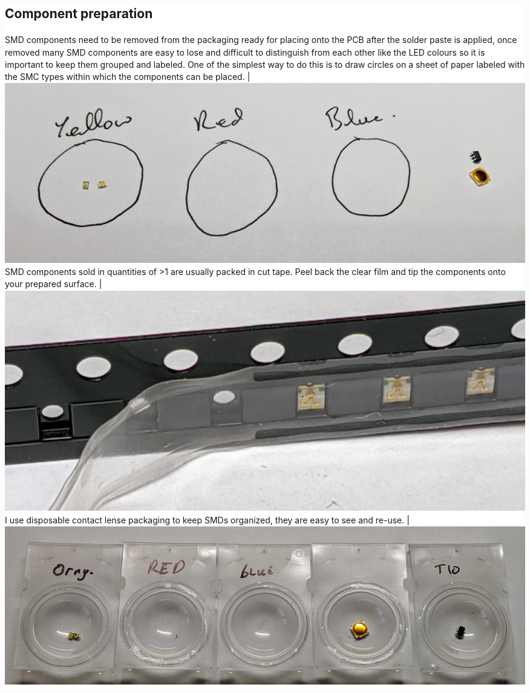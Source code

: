 ## Component preparation

SMD components need to be removed from the packaging ready for placing onto the PCB after the solder paste is applied, once removed many SMD components are easy to lose and difficult to distinguish from each other like the LED colours so it is important to keep them grouped and labeled. One of the simplest way to do this is to draw circles on a sheet of paper labeled with the SMC types within which the components can be placed. | ![](assets/smds-on-paper.jpg)
SMD components sold in quantities of >1 are usually packed in cut tape. Peel back the clear film and tip the components onto your prepared surface. | ![](assets/led-tape-peeled.jpg)
I use disposable contact lense packaging to keep SMDs organized, they are easy to see and re-use. | ![](assets/smds-in-lense-cases.jpg)
